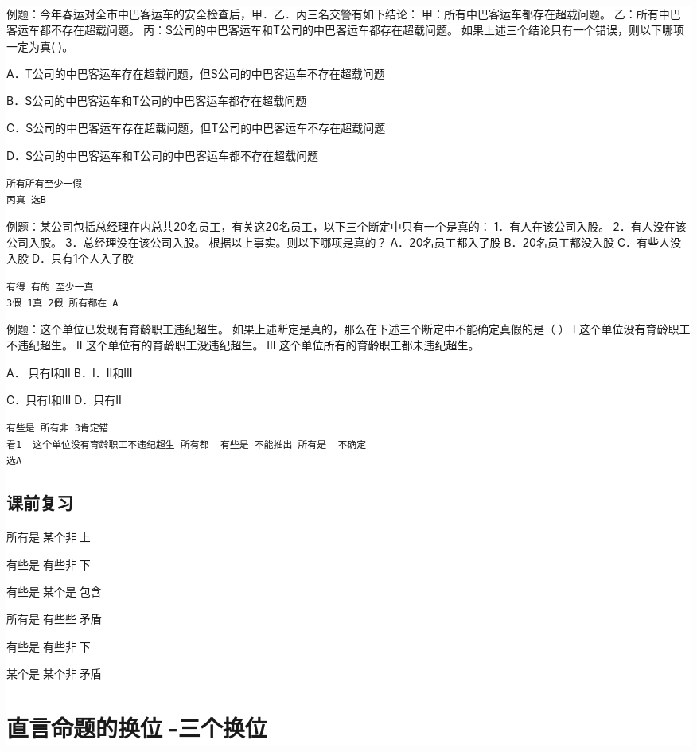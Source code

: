 例题：今年春运对全市中巴客运车的安全检查后，甲．乙．丙三名交警有如下结论： 甲：所有中巴客运车都存在超载问题。 乙：所有中巴客运车都不存在超载问题。 丙：S公司的中巴客运车和T公司的中巴客运车都存在超载问题。 如果上述三个结论只有一个错误，则以下哪项一定为真( )。

A．T公司的中巴客运车存在超载问题，但S公司的中巴客运车不存在超载问题

B．S公司的中巴客运车和T公司的中巴客运车都存在超载问题

C．S公司的中巴客运车存在超载问题，但T公司的中巴客运车不存在超载问题

D．S公司的中巴客运车和T公司的中巴客运车都不存在超载问题

 ```
所有所有至少一假
丙真 选B
 ```



例题：某公司包括总经理在内总共20名员工，有关这20名员工，以下三个断定中只有一个是真的：                          1．有人在该公司入股。                         2．有人没在该公司入股。                          3．总经理没在该公司入股。                       根据以上事实。则以下哪项是真的？                   A．20名员工都入了股        B．20名员工都没入股               C．有些人没入股           D．只有1个人入了股

```
有得 有的 至少一真 
3假 1真 2假 所有都在 A
```

例题：这个单位已发现有育龄职工违纪超生。                如果上述断定是真的，那么在下述三个断定中不能确定真假的是（ ）      Ⅰ 这个单位没有育龄职工不违纪超生。                   Ⅱ 这个单位有的育龄职工没违纪超生。                  Ⅲ 这个单位所有的育龄职工都未违纪超生。

A． 只有Ⅰ和Ⅱ            B．Ⅰ．Ⅱ和Ⅲ          

C．只有Ⅰ和Ⅲ            D．只有Ⅱ        

```
有些是 所有非 3肯定错
看1  这个单位没有育龄职工不违纪超生 所有都  有些是 不能推出 所有是  不确定
选A
```



## 课前复习

所有是 某个非  上

有些是 有些非  下

有些是 某个是  包含 

所有是 有些些  矛盾

有些是 有些非  下

某个是 某个非 矛盾



# 直言命题的换位 -三个换位
